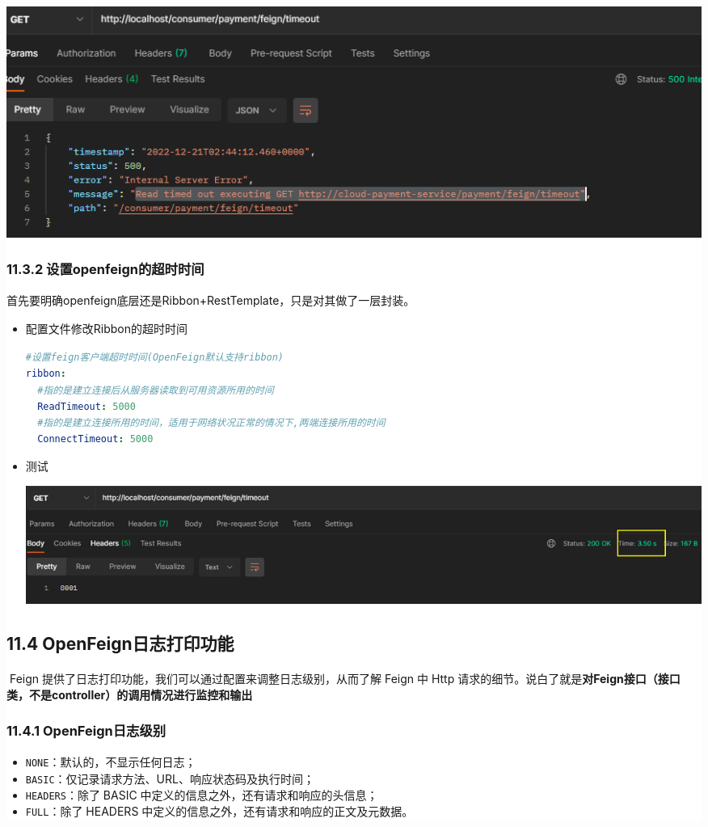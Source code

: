   ![](./_media/image-20221221104443182.png)

### 11.3.2 设置openfeign的超时时间

首先要明确openfeign底层还是Ribbon+RestTemplate，只是对其做了一层封装。

+ 配置文件修改Ribbon的超时时间

  ```yaml
  #设置feign客户端超时时间(OpenFeign默认支持ribbon)
  ribbon:
    #指的是建立连接后从服务器读取到可用资源所用的时间
    ReadTimeout: 5000
    #指的是建立连接所用的时间，适用于网络状况正常的情况下,两端连接所用的时间
    ConnectTimeout: 5000
  ```

+ 测试

  ![](./_media/image-20221221105459598.png)

## 11.4 OpenFeign日志打印功能

​	Feign 提供了日志打印功能，我们可以通过配置来调整日志级别，从而了解 Feign 中 Http 请求的细节。说白了就是**对Feign接口（接口类，不是controller）的调用情况进行监控和输出**

### 11.4.1 OpenFeign日志级别

+ `NONE`：默认的，不显示任何日志；
+ `BASIC`：仅记录请求方法、URL、响应状态码及执行时间；
+ `HEADERS`：除了 BASIC 中定义的信息之外，还有请求和响应的头信息；
+ `FULL`：除了 HEADERS 中定义的信息之外，还有请求和响应的正文及元数据。
